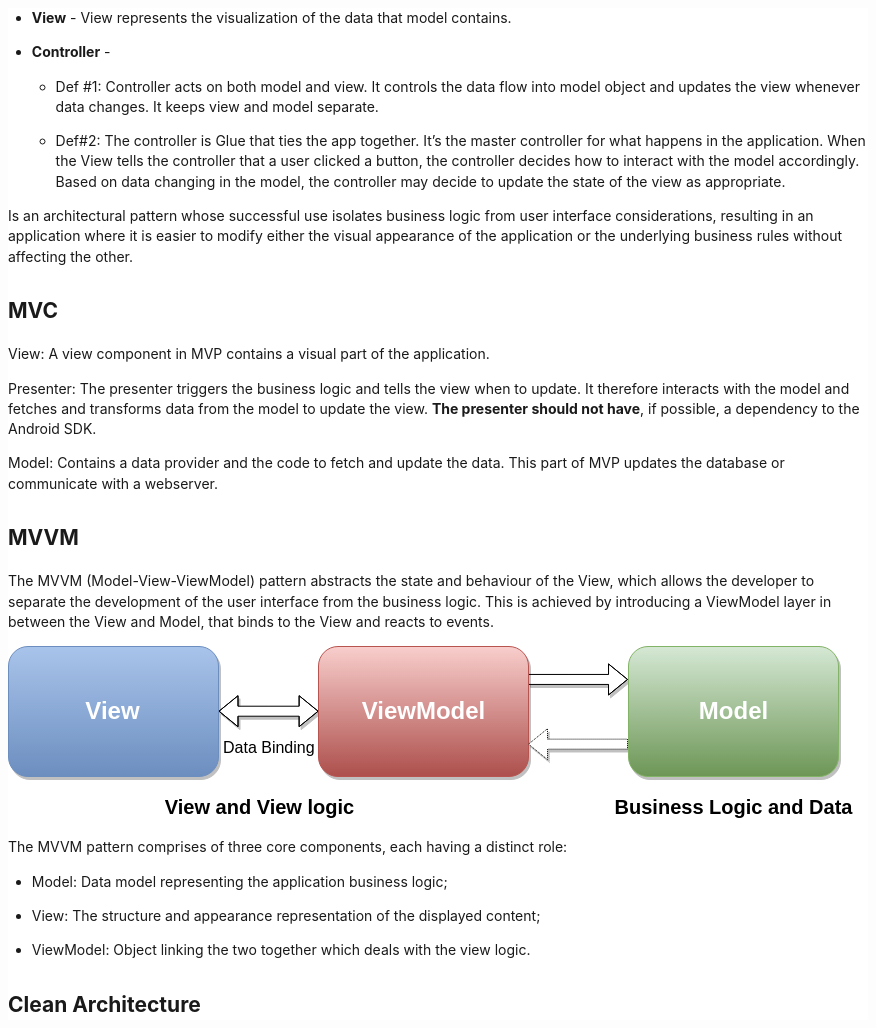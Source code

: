 * **View** - View represents the visualization of the data that model contains. 

* **Controller** - 

    * Def #1: Controller acts on both model and view. It controls the data flow into model object and updates the view whenever data changes. It keeps view and model separate. 

    * Def#2: The controller is Glue that ties the app together. It’s the master controller for what happens in the application. When the View tells the controller that a user clicked a button, the controller decides how to interact with the model accordingly. Based on data changing in the model, the controller may decide to update the state of the view as appropriate.

Is an architectural pattern whose successful use isolates business logic from user interface considerations, resulting in an application where it is easier to modify either the visual appearance of the application or the underlying business rules without affecting the other. 

## MVC

View: A view component in MVP contains a visual part of the application.

Presenter: The presenter triggers the business logic and tells the view when to update. It therefore interacts with the model and fetches and transforms data from the model to update the view. **The presenter should not have**, if possible, a dependency to the Android SDK.

Model: Contains a data provider and the code to fetch and update the data. This part of MVP updates the database or communicate with a webserver.

## MVVM

The MVVM (Model-View-ViewModel) pattern abstracts the state and behaviour of the View, which allows the developer to separate the development of the user interface from the business logic. This is achieved by introducing a ViewModel layer in between the View and Model, that binds to the View and reacts to events.

![image alt text](image_2.png)

The MVVM pattern comprises of three core components, each having a distinct role:

* Model: Data model representing the application business logic;

* View: The structure and appearance representation of the displayed content;

* ViewModel: Object linking the two together which deals with the view logic.

## Clean Architecture 
